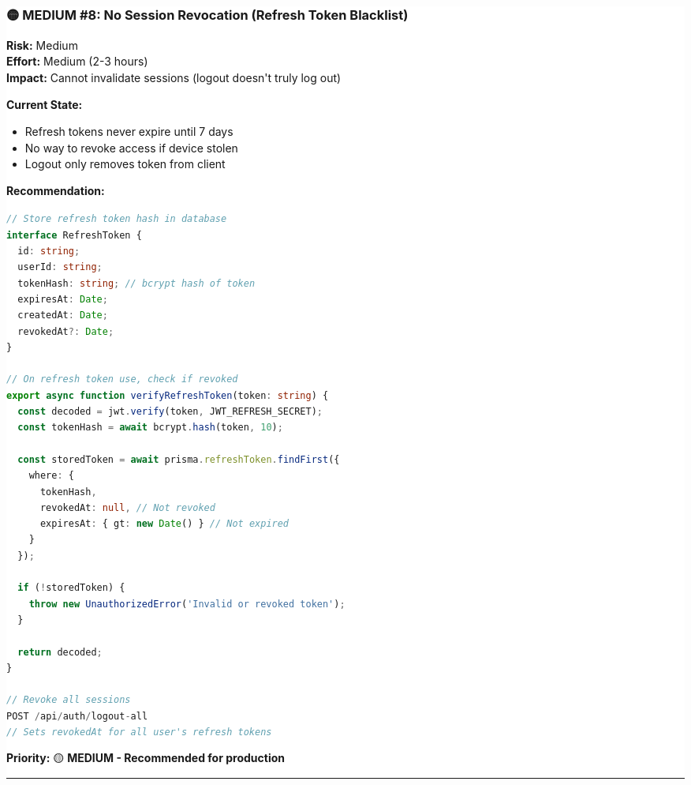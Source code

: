 ### 🟡 MEDIUM #8: No Session Revocation (Refresh Token Blacklist)

**Risk:** Medium  
**Effort:** Medium (2-3 hours)  
**Impact:** Cannot invalidate sessions (logout doesn't truly log out)

**Current State:**
- Refresh tokens never expire until 7 days
- No way to revoke access if device stolen
- Logout only removes token from client

**Recommendation:**

```typescript
// Store refresh token hash in database
interface RefreshToken {
  id: string;
  userId: string;
  tokenHash: string; // bcrypt hash of token
  expiresAt: Date;
  createdAt: Date;
  revokedAt?: Date;
}

// On refresh token use, check if revoked
export async function verifyRefreshToken(token: string) {
  const decoded = jwt.verify(token, JWT_REFRESH_SECRET);
  const tokenHash = await bcrypt.hash(token, 10);
  
  const storedToken = await prisma.refreshToken.findFirst({
    where: {
      tokenHash,
      revokedAt: null, // Not revoked
      expiresAt: { gt: new Date() } // Not expired
    }
  });
  
  if (!storedToken) {
    throw new UnauthorizedError('Invalid or revoked token');
  }
  
  return decoded;
}

// Revoke all sessions
POST /api/auth/logout-all
// Sets revokedAt for all user's refresh tokens
```

**Priority:** 🟡 **MEDIUM - Recommended for production**

---
